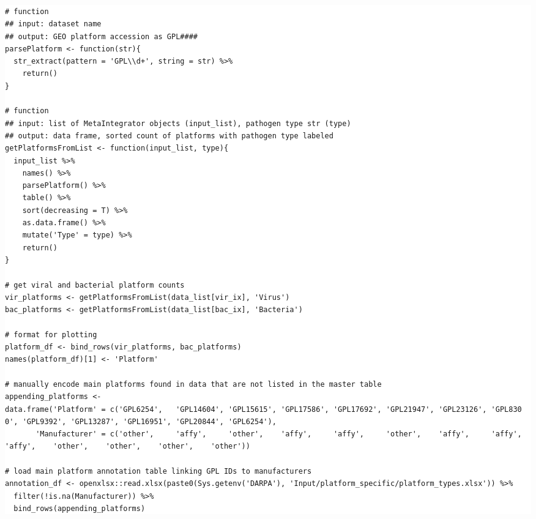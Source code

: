     # function
    ## input: dataset name
    ## output: GEO platform accession as GPL####
    parsePlatform <- function(str){
      str_extract(pattern = 'GPL\\d+', string = str) %>%
        return()
    }

    # function
    ## input: list of MetaIntegrator objects (input_list), pathogen type str (type)
    ## output: data frame, sorted count of platforms with pathogen type labeled
    getPlatformsFromList <- function(input_list, type){
      input_list %>%
        names() %>%
        parsePlatform() %>%
        table() %>%
        sort(decreasing = T) %>%
        as.data.frame() %>%
        mutate('Type' = type) %>%
        return()
    }

    # get viral and bacterial platform counts
    vir_platforms <- getPlatformsFromList(data_list[vir_ix], 'Virus')
    bac_platforms <- getPlatformsFromList(data_list[bac_ix], 'Bacteria')

    # format for plotting
    platform_df <- bind_rows(vir_platforms, bac_platforms)
    names(platform_df)[1] <- 'Platform'

    # manually encode main platforms found in data that are not listed in the master table
    appending_platforms <- 
    data.frame('Platform' = c('GPL6254',   'GPL14604', 'GPL15615', 'GPL17586', 'GPL17692', 'GPL21947', 'GPL23126', 'GPL8300', 'GPL9392', 'GPL13287', 'GPL16951', 'GPL20844', 'GPL6254'),
           'Manufacturer' = c('other',     'affy',     'other',    'affy',     'affy',     'other',    'affy',     'affy',    'affy',    'other',    'other',    'other',    'other'))

    # load main platform annotation table linking GPL IDs to manufacturers
    annotation_df <- openxlsx::read.xlsx(paste0(Sys.getenv('DARPA'), 'Input/platform_specific/platform_types.xlsx')) %>%
      filter(!is.na(Manufacturer)) %>% 
      bind_rows(appending_platforms)
